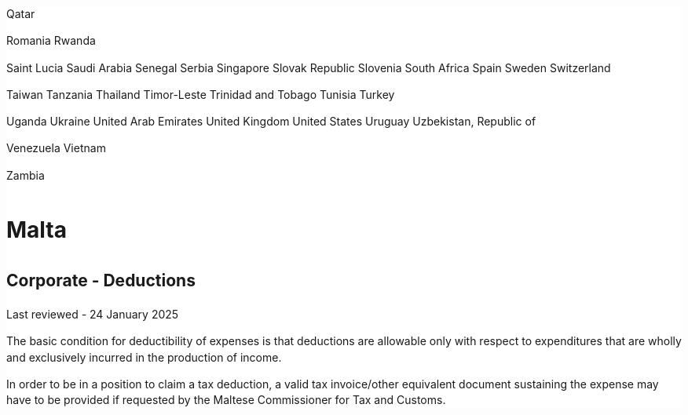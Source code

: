 Qatar

Romania
Rwanda

Saint Lucia
Saudi Arabia
Senegal
Serbia
Singapore
Slovak Republic
Slovenia
South Africa
Spain
Sweden
Switzerland

Taiwan
Tanzania
Thailand
Timor-Leste
Trinidad and Tobago
Tunisia
Turkey

Uganda
Ukraine
United Arab Emirates
United Kingdom
United States
Uruguay
Uzbekistan, Republic of

Venezuela
Vietnam

Zambia



 



# Malta


## Corporate - Deductions

Last reviewed - 24 January 2025

The basic condition for deductibility of expenses is that deductions are allowable only with respect to expenditures that are wholly and exclusively incurred in the production of income.

In order to be in a position to claim a tax deduction, a valid tax invoice/other equivalent document sustaining the expense may have to be provided if requested by the Maltese Commissioner for Tax and Customs.
